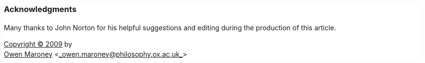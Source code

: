 ### Acknowledgments

Many thanks to John Norton for his helpful suggestions and editing during the production of this article.

[Copyright © 2009](https://plato.stanford.edu/info.html#c) by\
[Owen Maroney](https://www.philosophy.ox.ac.uk/people/owen-maroney) <[_owen.maroney@philosophy.ox.ac.uk_](mailto:owen%2emaroney%40philosophy%2eox%2eac%2euk)>
